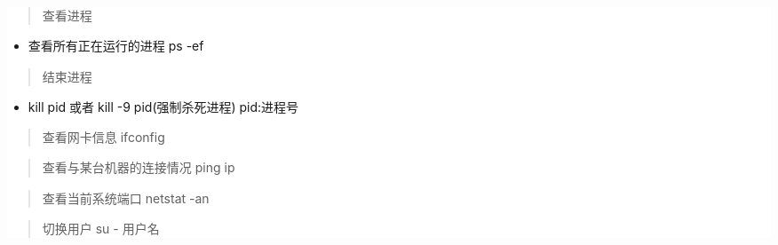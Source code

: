
> 查看进程
- 查看所有正在运行的进程
  ps -ef


> 结束进程
- kill pid 或者 kill -9 pid(强制杀死进程) 
  pid:进程号


> 查看网卡信息
  ifconfig


> 查看与某台机器的连接情况
  ping ip


> 查看当前系统端口
  netstat -an


> 切换用户
  su - 用户名